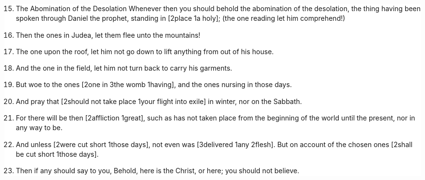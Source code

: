 15.  The Abomination of the Desolation Whenever then you should behold the abomination of the desolation, the thing having been spoken through Daniel the prophet, standing in [2place 1a holy]; (the one reading let him comprehend!)

16. Then the ones in  Judea, let them flee unto the mountains!

17. The one upon the roof, let him not go down to lift anything from out of  his house.

18. And the one in the field, let him not turn back to carry  his garments.

19. But woe to the ones [2one in 3the womb 1having], and the ones nursing in those  days.

20. And pray that [2should not take place  1your flight into exile] in winter, nor on the Sabbath.

21. For there will be then [2affliction 1great], such as has not taken place from the beginning of the world until the present, nor in any way to be.

22. And unless [2were cut short  1those days], not even was [3delivered 1any 2flesh]. But on account of the chosen ones [2shall be cut short  1those days].

23. Then if any should say to you, Behold, here is the Christ, or here; you should not believe.

